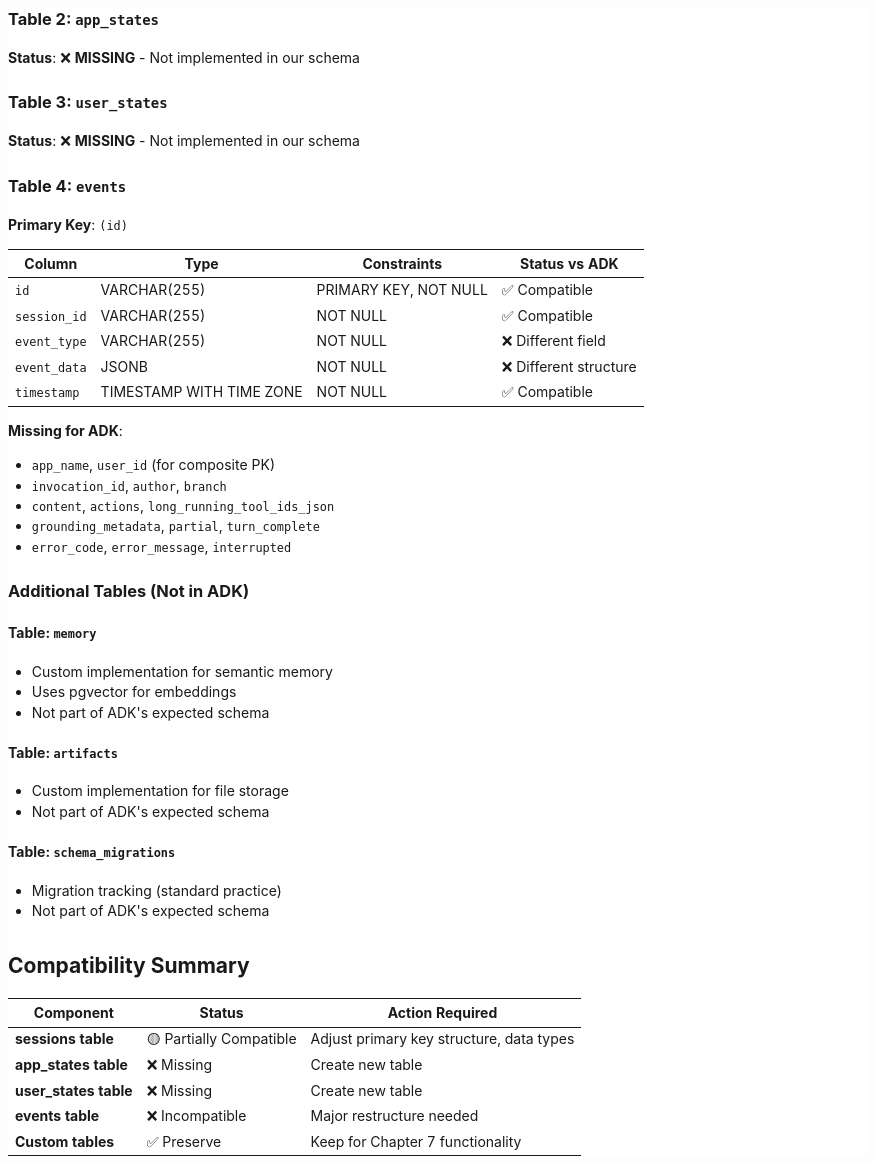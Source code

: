 ### Table 2: `app_states`
**Status**: ❌ **MISSING** - Not implemented in our schema

### Table 3: `user_states`  
**Status**: ❌ **MISSING** - Not implemented in our schema

### Table 4: `events`
**Primary Key**: `(id)`

| Column | Type | Constraints | Status vs ADK |
|--------|------|-------------|---------------|
| `id` | VARCHAR(255) | PRIMARY KEY, NOT NULL | ✅ Compatible |
| `session_id` | VARCHAR(255) | NOT NULL | ✅ Compatible |
| `event_type` | VARCHAR(255) | NOT NULL | ❌ Different field |
| `event_data` | JSONB | NOT NULL | ❌ Different structure |
| `timestamp` | TIMESTAMP WITH TIME ZONE | NOT NULL | ✅ Compatible |

**Missing for ADK**:
- `app_name`, `user_id` (for composite PK)
- `invocation_id`, `author`, `branch`
- `content`, `actions`, `long_running_tool_ids_json`
- `grounding_metadata`, `partial`, `turn_complete`
- `error_code`, `error_message`, `interrupted`

### Additional Tables (Not in ADK)

#### Table: `memory`
- Custom implementation for semantic memory
- Uses pgvector for embeddings
- Not part of ADK's expected schema

#### Table: `artifacts`
- Custom implementation for file storage
- Not part of ADK's expected schema

#### Table: `schema_migrations`
- Migration tracking (standard practice)
- Not part of ADK's expected schema

## Compatibility Summary

| Component | Status | Action Required |
|-----------|--------|-----------------|
| **sessions table** | 🟡 Partially Compatible | Adjust primary key structure, data types |
| **app_states table** | ❌ Missing | Create new table |
| **user_states table** | ❌ Missing | Create new table |
| **events table** | ❌ Incompatible | Major restructure needed |
| **Custom tables** | ✅ Preserve | Keep for Chapter 7 functionality |
